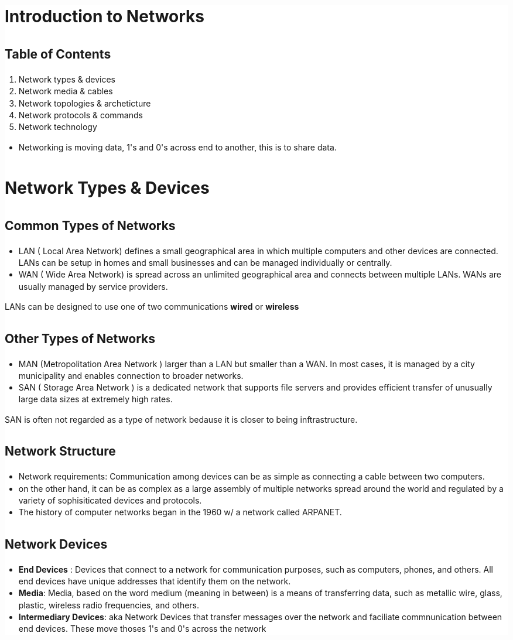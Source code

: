 # Introduction to Networks

## Table of Contents

1. Network types & devices
2. Network media & cables
3. Network topologies & archeticture 
4. Network protocols & commands
5. Network technology

* Networking is moving data, 1's and 0's across end to another, this is to share data.


# Network Types & Devices

## Common Types of Networks

* LAN ( Local Area Network) defines a small geographical area in which multiple computers and other devices are connected. LANs can be setup in homes and small businesses and can be managed individually or centrally.
* WAN ( Wide Area Network) is spread across an unlimited geographical area and connects between multiple LANs. WANs are usually managed by service providers.


LANs can be designed to use one of two communications **wired** or **wireless**

## Other Types of Networks

* MAN (Metropolitation Area Network ) larger than a LAN but smaller than a WAN. In most cases, it is managed by a city municipality and enables connection to broader networks.
* SAN ( Storage Area Network ) is a dedicated network that supports file servers and provides efficient transfer of unusually large data sizes at extremely high rates.

SAN is often not regarded as a type of network bedause it is closer to being inftrastructure.

## Network Structure
* Network requirements: Communication among devices can be as simple as connecting a cable between two computers.
* on the other hand, it can be as complex as a large assembly of multiple networks spread around the world and regulated by a variety of sophisiticated devices and protocols.
* The history of computer networks began in the 1960 w/ a network called ARPANET.

## Network Devices

* **End Devices** : Devices that connect to a network for communication purposes, such as computers, phones, and others. All end devices have unique addresses that identify them on the network.
* **Media**: Media, based on the word medium (meaning in between) is a means of transferring data, such as metallic wire, glass, plastic, wireless radio frequencies, and others.
* **Intermediary Devices**: aka Network Devices that transfer messages over the network and faciliate commnunication between end devices. These move thoses 1's and 0's across the network 
